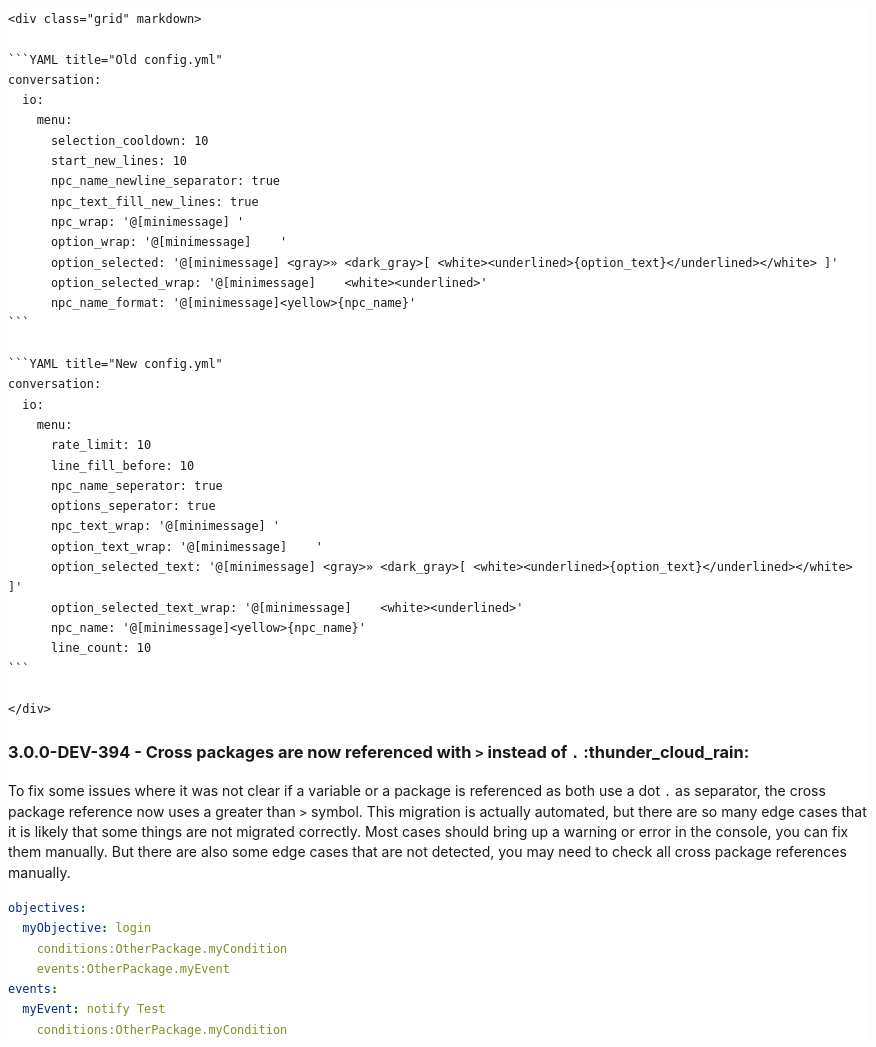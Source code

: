     <div class="grid" markdown>
    
    ```YAML title="Old config.yml"
    conversation:
      io:
        menu:
          selection_cooldown: 10
          start_new_lines: 10
          npc_name_newline_separator: true
          npc_text_fill_new_lines: true
          npc_wrap: '@[minimessage] '
          option_wrap: '@[minimessage]    '
          option_selected: '@[minimessage] <gray>» <dark_gray>[ <white><underlined>{option_text}</underlined></white> ]'
          option_selected_wrap: '@[minimessage]    <white><underlined>'
          npc_name_format: '@[minimessage]<yellow>{npc_name}'
    ```
    
    ```YAML title="New config.yml"
    conversation:
      io:
        menu:
          rate_limit: 10
          line_fill_before: 10
          npc_name_seperator: true
          options_seperator: true
          npc_text_wrap: '@[minimessage] '
          option_text_wrap: '@[minimessage]    '
          option_selected_text: '@[minimessage] <gray>» <dark_gray>[ <white><underlined>{option_text}</underlined></white> ]'
          option_selected_text_wrap: '@[minimessage]    <white><underlined>'
          npc_name: '@[minimessage]<yellow>{npc_name}'
          line_count: 10
    ```
    
    </div>

### 3.0.0-DEV-394 - Cross packages are now referenced with `>` instead of `.` :thunder_cloud_rain:

To fix some issues where it was not clear if a variable or a package is referenced as both use a dot `.` as separator,
the cross package reference now uses a greater than `>` symbol.
This migration is actually automated, but there are so many edge cases that it is likely that some things are not
migrated correctly. Most cases should bring up a warning or error in the console, you can fix them manually.
But there are also some edge cases that are not detected, you may need to check all cross package references manually.

<div class="grid" markdown>

```YAML title="Old package"
objectives:
  myObjective: login
    conditions:OtherPackage.myCondition
    events:OtherPackage.myEvent
events:
  myEvent: notify Test
    conditions:OtherPackage.myCondition
```
